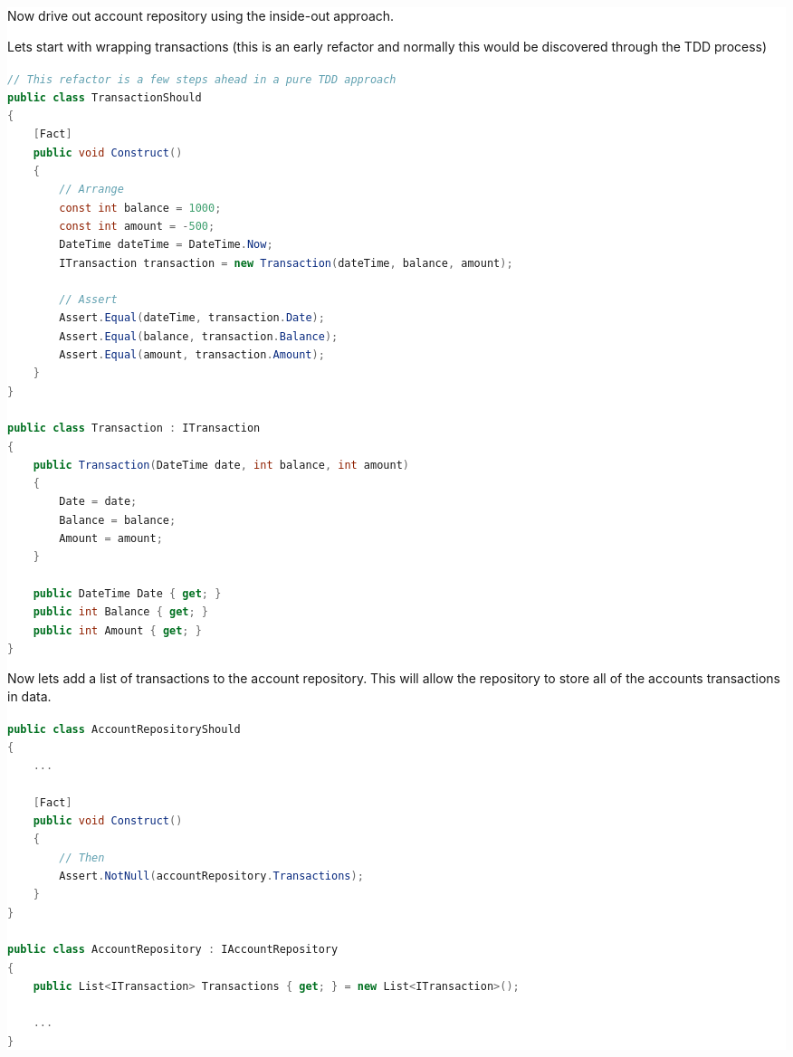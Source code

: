 Now drive out account repository using the inside-out approach.

Lets start with wrapping transactions (this is an early refactor and normally this would be discovered through the TDD process)

```cs
// This refactor is a few steps ahead in a pure TDD approach
public class TransactionShould
{
    [Fact]
    public void Construct()
    {
        // Arrange
        const int balance = 1000;
        const int amount = -500;
        DateTime dateTime = DateTime.Now;
        ITransaction transaction = new Transaction(dateTime, balance, amount);

        // Assert
        Assert.Equal(dateTime, transaction.Date);
        Assert.Equal(balance, transaction.Balance);
        Assert.Equal(amount, transaction.Amount);
    }
}

public class Transaction : ITransaction
{
    public Transaction(DateTime date, int balance, int amount)
    {
        Date = date;
        Balance = balance;
        Amount = amount;
    }

    public DateTime Date { get; }
    public int Balance { get; }
    public int Amount { get; }    
}
```

Now lets add a list of transactions to the account repository. This will allow the repository to store all of the accounts transactions in data.

```cs
public class AccountRepositoryShould
{
    ...

    [Fact]
    public void Construct()
    {
        // Then
        Assert.NotNull(accountRepository.Transactions);
    }
}

public class AccountRepository : IAccountRepository
{
    public List<ITransaction> Transactions { get; } = new List<ITransaction>();

    ...
}
```
